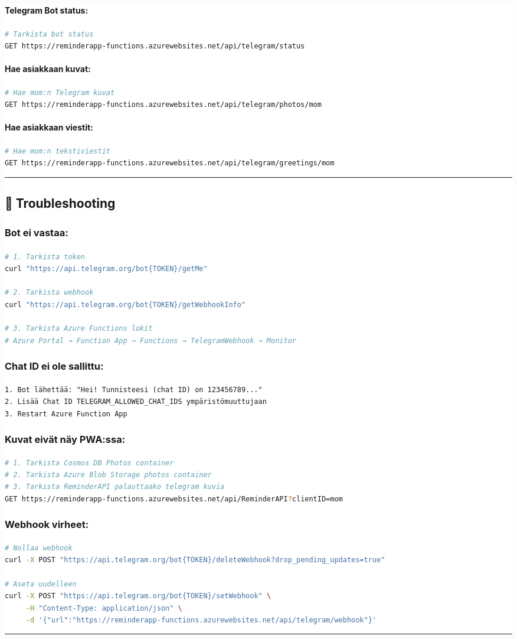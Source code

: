 #### **Telegram Bot status:**
```bash
# Tarkista bot status
GET https://reminderapp-functions.azurewebsites.net/api/telegram/status
```

#### **Hae asiakkaan kuvat:**
```bash
# Hae mom:n Telegram kuvat
GET https://reminderapp-functions.azurewebsites.net/api/telegram/photos/mom
```

#### **Hae asiakkaan viestit:**
```bash
# Hae mom:n tekstiviestit
GET https://reminderapp-functions.azurewebsites.net/api/telegram/greetings/mom
```

---

## 🚨 **Troubleshooting**

### **Bot ei vastaa:**
```bash
# 1. Tarkista token
curl "https://api.telegram.org/bot{TOKEN}/getMe"

# 2. Tarkista webhook
curl "https://api.telegram.org/bot{TOKEN}/getWebhookInfo"

# 3. Tarkista Azure Functions lokit
# Azure Portal → Function App → Functions → TelegramWebhook → Monitor
```

### **Chat ID ei ole sallittu:**
```
1. Bot lähettää: "Hei! Tunnisteesi (chat ID) on 123456789..."
2. Lisää Chat ID TELEGRAM_ALLOWED_CHAT_IDS ympäristömuuttujaan
3. Restart Azure Function App
```

### **Kuvat eivät näy PWA:ssa:**
```bash
# 1. Tarkista Cosmos DB Photos container
# 2. Tarkista Azure Blob Storage photos container  
# 3. Tarkista ReminderAPI palauttaako telegram kuvia
GET https://reminderapp-functions.azurewebsites.net/api/ReminderAPI?clientID=mom
```

### **Webhook virheet:**
```bash
# Nollaa webhook
curl -X POST "https://api.telegram.org/bot{TOKEN}/deleteWebhook?drop_pending_updates=true"

# Aseta uudelleen
curl -X POST "https://api.telegram.org/bot{TOKEN}/setWebhook" \
     -H "Content-Type: application/json" \
     -d '{"url":"https://reminderapp-functions.azurewebsites.net/api/telegram/webhook"}'
```

---